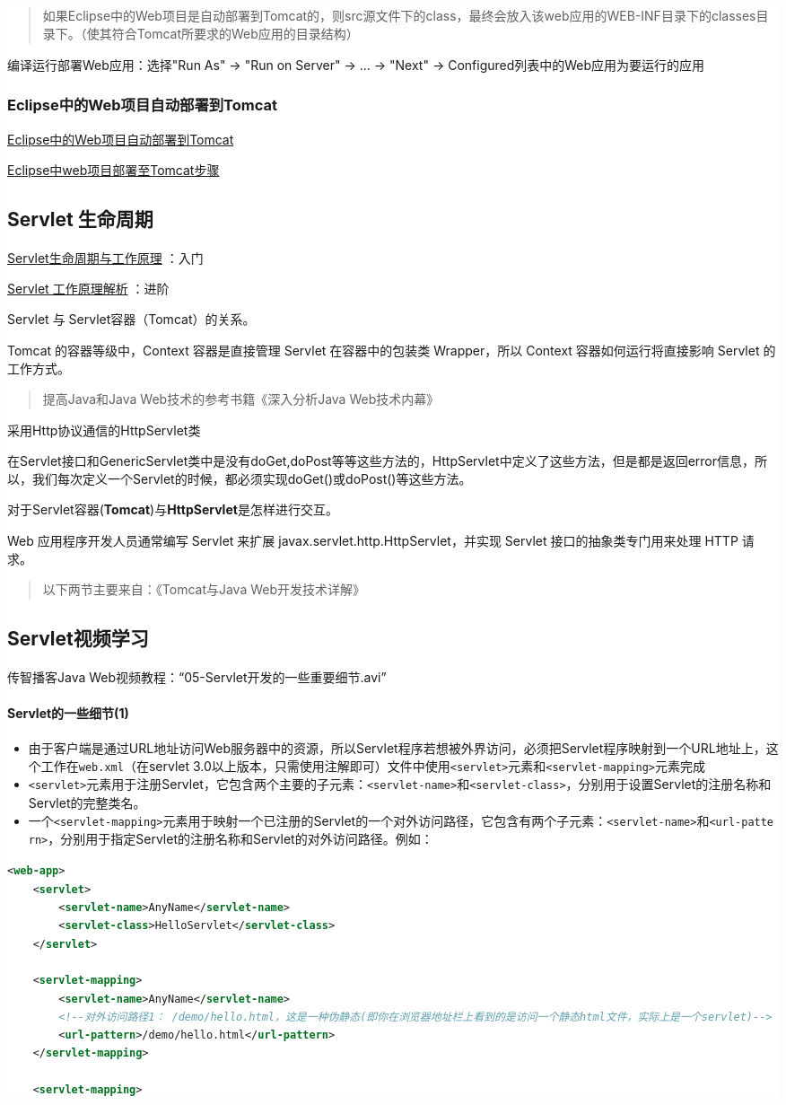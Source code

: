 
> 如果Eclipse中的Web项目是自动部署到Tomcat的，则src源文件下的class，最终会放入该web应用的WEB-INF目录下的classes目录下。（使其符合Tomcat所要求的Web应用的目录结构）


编译运行部署Web应用：选择"Run As" -> "Run on Server" -> ... -> "Next" -> Configured列表中的Web应用为要运行的应用 

### Eclipse中的Web项目自动部署到Tomcat

[Eclipse中的Web项目自动部署到Tomcat](http://blog.csdn.net/qh_java/article/details/46844567)

[Eclipse中web项目部署至Tomcat步骤](http://www.cnblogs.com/cxtczzy/archive/2013/03/30/2991096.html)






## Servlet 生命周期

[Servlet生命周期与工作原理](https://my.oschina.net/xianggao/blog/395327) ：入门



[Servlet 工作原理解析](https://www.ibm.com/developerworks/cn/java/j-lo-servlet/)  ：进阶


Servlet 与 Servlet容器（Tomcat）的关系。

Tomcat 的容器等级中，Context 容器是直接管理 Servlet 在容器中的包装类 Wrapper，所以 Context 容器如何运行将直接影响 Servlet 的工作方式。

> 提高Java和Java Web技术的参考书籍《深入分析Java Web技术内幕》


采用Http协议通信的HttpServlet类

在Servlet接口和GenericServlet类中是没有doGet,doPost等等这些方法的，HttpServlet中定义了这些方法，但是都是返回error信息，所以，我们每次定义一个Servlet的时候，都必须实现doGet()或doPost()等这些方法。

对于Servlet容器(**Tomcat**)与**HttpServlet**是怎样进行交互。


Web 应用程序开发人员通常编写 Servlet 来扩展 javax.servlet.http.HttpServlet，并实现 Servlet 接口的抽象类专门用来处理 HTTP 请求。


> 以下两节主要来自：《Tomcat与Java Web开发技术详解》



## Servlet视频学习

传智播客Java Web视频教程：“05-Servlet开发的一些重要细节.avi” 

#### Servlet的一些细节(1)

- 由于客户端是通过URL地址访问Web服务器中的资源，所以Servlet程序若想被外界访问，必须把Servlet程序映射到一个URL地址上，这个工作在`web.xml`（在servlet 3.0以上版本，只需使用注解即可）文件中使用`<servlet>`元素和`<servlet-mapping>`元素完成
- `<servlet>`元素用于注册Servlet，它包含两个主要的子元素：`<servlet-name>`和`<servlet-class>`，分别用于设置Servlet的注册名称和Servlet的完整类名。
- 一个`<servlet-mapping>`元素用于映射一个已注册的Servlet的一个对外访问路径，它包含有两个子元素：`<servlet-name>`和`<url-pattern>`，分别用于指定Servlet的注册名称和Servlet的对外访问路径。例如：


```xml
<web-app>
    <servlet>
        <servlet-name>AnyName</servlet-name>
        <servlet-class>HelloServlet</servlet-class>
    </servlet>
    
    <servlet-mapping>
        <servlet-name>AnyName</servlet-name>
        <!--对外访问路径1： /demo/hello.html，这是一种伪静态(即你在浏览器地址栏上看到的是访问一个静态html文件，实际上是一个servlet)-->
        <url-pattern>/demo/hello.html</url-pattern>
    </servlet-mapping>
    
    <servlet-mapping>
```
